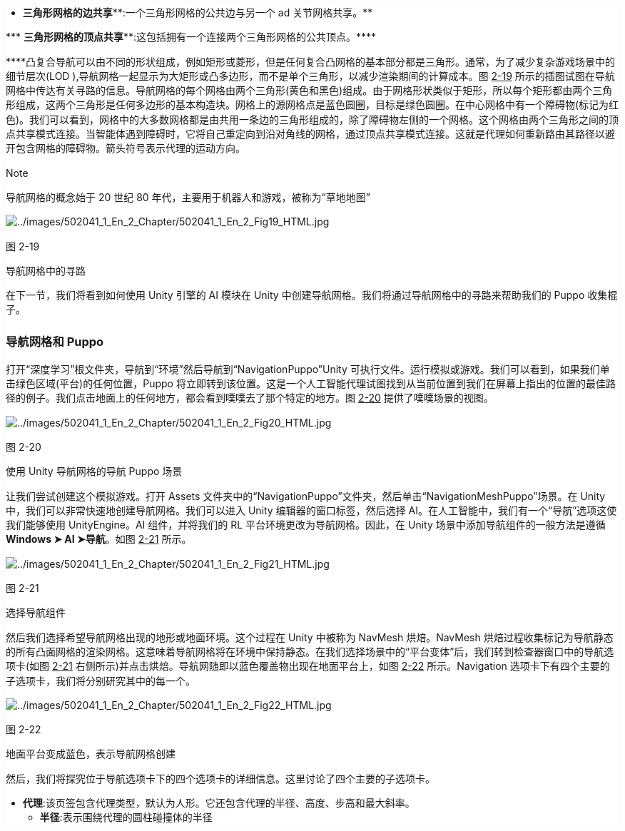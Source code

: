 *   **三角形网格的边共享****:一个三角形网格的公共边与另一个 ad 关节网格共享。**

***   **三角形网格的顶点共享****:这包括拥有一个连接两个三角形网格的公共顶点。**** 

 ****凸复合导航可以由不同的形状组成，例如矩形或菱形，但是任何复合凸网格的基本部分都是三角形。通常，为了减少复杂游戏场景中的细节层次(LOD ),导航网格一起显示为大矩形或凸多边形，而不是单个三角形，以减少渲染期间的计算成本。图 [2-19](#Fig19) 所示的插图试图在导航网格中传达有关寻路的信息。导航网格的每个网格由两个三角形(黄色和黑色)组成。由于网格形状类似于矩形，所以每个矩形都由两个三角形组成，这两个三角形是任何多边形的基本构造块。网格上的源网格点是蓝色圆圈，目标是绿色圆圈。在中心网格中有一个障碍物(标记为红色)。我们可以看到，网格中的大多数网格都是由共用一条边的三角形组成的，除了障碍物左侧的一个网格。这个网格由两个三角形之间的顶点共享模式连接。当智能体遇到障碍时，它将自己重定向到沿对角线的网格，通过顶点共享模式连接。这就是代理如何重新路由其路径以避开包含网格的障碍物。箭头符号表示代理的运动方向。

Note

导航网格的概念始于 20 世纪 80 年代，主要用于机器人和游戏，被称为“草地地图”

![../images/502041_1_En_2_Chapter/502041_1_En_2_Fig19_HTML.jpg](../images/502041_1_En_2_Chapter/502041_1_En_2_Fig19_HTML.jpg)

图 2-19

导航网格中的寻路

在下一节，我们将看到如何使用 Unity 引擎的 AI 模块在 Unity 中创建导航网格。我们将通过导航网格中的寻路来帮助我们的 Puppo 收集棍子。

### 导航网格和 Puppo

打开“深度学习”根文件夹，导航到“环境”然后导航到“NavigationPuppo”Unity 可执行文件。运行模拟或游戏。我们可以看到，如果我们单击绿色区域(平台)的任何位置，Puppo 将立即转到该位置。这是一个人工智能代理试图找到从当前位置到我们在屏幕上指出的位置的最佳路径的例子。我们点击地面上的任何地方，都会看到噗噗去了那个特定的地方。图 [2-20](#Fig20) 提供了噗噗场景的视图。

![../images/502041_1_En_2_Chapter/502041_1_En_2_Fig20_HTML.jpg](../images/502041_1_En_2_Chapter/502041_1_En_2_Fig20_HTML.jpg)

图 2-20

使用 Unity 导航网格的导航 Puppo 场景

让我们尝试创建这个模拟游戏。打开 Assets 文件夹中的“NavigationPuppo”文件夹，然后单击“NavigationMeshPuppo”场景。在 Unity 中，我们可以非常快速地创建导航网格。我们可以进入 Unity 编辑器的窗口标签，然后选择 AI。在人工智能中，我们有一个“导航”选项这使我们能够使用 UnityEngine。AI 组件，并将我们的 RL 平台环境更改为导航网格。因此，在 Unity 场景中添加导航组件的一般方法是遵循 **Windows ➤ AI ➤导航**。如图 [2-21](#Fig21) 所示。

![../images/502041_1_En_2_Chapter/502041_1_En_2_Fig21_HTML.jpg](../images/502041_1_En_2_Chapter/502041_1_En_2_Fig21_HTML.jpg)

图 2-21

选择导航组件

然后我们选择希望导航网格出现的地形或地面环境。这个过程在 Unity 中被称为 NavMesh 烘焙。NavMesh 烘焙过程收集标记为导航静态的所有凸面网格的渲染网格。这意味着导航网格将在环境中保持静态。在我们选择场景中的“平台变体”后，我们转到检查器窗口中的导航选项卡(如图 [2-21](#Fig21) 右侧所示)并点击烘焙。导航网随即以蓝色覆盖物出现在地面平台上，如图 [2-22](#Fig22) 所示。Navigation 选项卡下有四个主要的子选项卡，我们将分别研究其中的每一个。

![../images/502041_1_En_2_Chapter/502041_1_En_2_Fig22_HTML.jpg](../images/502041_1_En_2_Chapter/502041_1_En_2_Fig22_HTML.jpg)

图 2-22

地面平台变成蓝色，表示导航网格创建

然后，我们将探究位于导航选项卡下的四个选项卡的详细信息。这里讨论了四个主要的子选项卡。

*   **代理**:该页签包含代理类型，默认为人形。它还包含代理的半径、高度、步高和最大斜率。
    *   **半径**:表示围绕代理的圆柱碰撞体的半径
